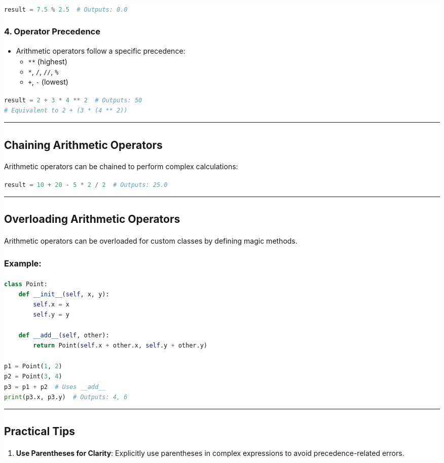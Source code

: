 ```python
result = 7.5 % 2.5  # Outputs: 0.0
```

### **4. Operator Precedence**

- Arithmetic operators follow a specific precedence:
  - `**` (highest)
  - `*`, `/`, `//`, `%`
  - `+`, `-` (lowest)

```python
result = 2 + 3 * 4 ** 2  # Outputs: 50
# Equivalent to 2 + (3 * (4 ** 2))
```

---

## **Chaining Arithmetic Operators**

Arithmetic operators can be chained to perform complex calculations:

```python
result = 10 + 20 - 5 * 2 / 2  # Outputs: 25.0
```

---

## **Overloading Arithmetic Operators**

Arithmetic operators can be overloaded for custom classes by defining magic methods.

### Example:

```python
class Point:
    def __init__(self, x, y):
        self.x = x
        self.y = y

    def __add__(self, other):
        return Point(self.x + other.x, self.y + other.y)

p1 = Point(1, 2)
p2 = Point(3, 4)
p3 = p1 + p2  # Uses __add__
print(p3.x, p3.y)  # Outputs: 4, 6
```

---

## **Practical Tips**

1. **Use Parentheses for Clarity**:
   Explicitly use parentheses in complex expressions to avoid precedence-related errors.
